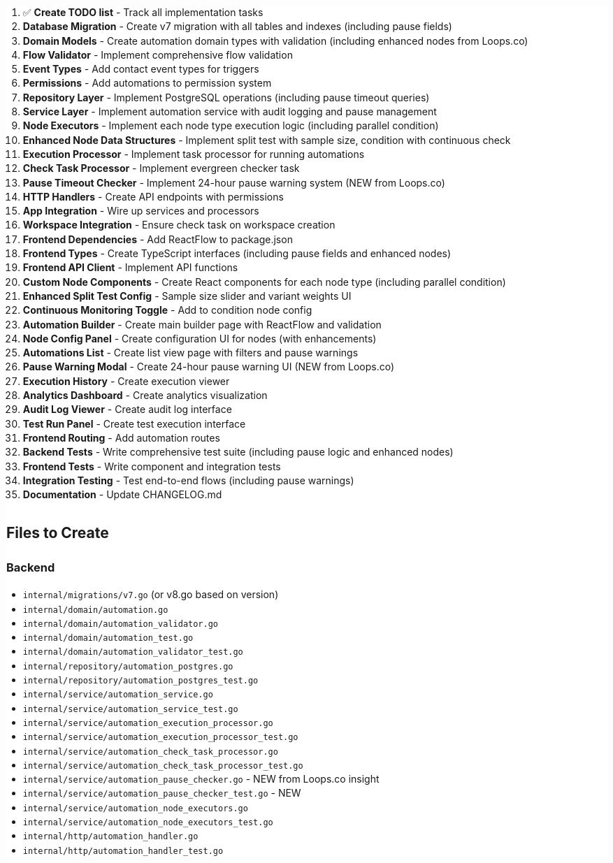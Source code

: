 1. ✅ **Create TODO list** - Track all implementation tasks
2. **Database Migration** - Create v7 migration with all tables and indexes (including pause fields)
3. **Domain Models** - Create automation domain types with validation (including enhanced nodes from Loops.co)
4. **Flow Validator** - Implement comprehensive flow validation
5. **Event Types** - Add contact event types for triggers
6. **Permissions** - Add automations to permission system
7. **Repository Layer** - Implement PostgreSQL operations (including pause timeout queries)
8. **Service Layer** - Implement automation service with audit logging and pause management
9. **Node Executors** - Implement each node type execution logic (including parallel condition)
10. **Enhanced Node Data Structures** - Implement split test with sample size, condition with continuous check
11. **Execution Processor** - Implement task processor for running automations
12. **Check Task Processor** - Implement evergreen checker task
13. **Pause Timeout Checker** - Implement 24-hour pause warning system (NEW from Loops.co)
14. **HTTP Handlers** - Create API endpoints with permissions
15. **App Integration** - Wire up services and processors
16. **Workspace Integration** - Ensure check task on workspace creation
17. **Frontend Dependencies** - Add ReactFlow to package.json
18. **Frontend Types** - Create TypeScript interfaces (including pause fields and enhanced nodes)
19. **Frontend API Client** - Implement API functions
20. **Custom Node Components** - Create React components for each node type (including parallel condition)
21. **Enhanced Split Test Config** - Sample size slider and variant weights UI
22. **Continuous Monitoring Toggle** - Add to condition node config
23. **Automation Builder** - Create main builder page with ReactFlow and validation
24. **Node Config Panel** - Create configuration UI for nodes (with enhancements)
25. **Automations List** - Create list view page with filters and pause warnings
26. **Pause Warning Modal** - Create 24-hour pause warning UI (NEW from Loops.co)
27. **Execution History** - Create execution viewer
28. **Analytics Dashboard** - Create analytics visualization
29. **Audit Log Viewer** - Create audit log interface
30. **Test Run Panel** - Create test execution interface
31. **Frontend Routing** - Add automation routes
32. **Backend Tests** - Write comprehensive test suite (including pause logic and enhanced nodes)
33. **Frontend Tests** - Write component and integration tests
34. **Integration Testing** - Test end-to-end flows (including pause warnings)
35. **Documentation** - Update CHANGELOG.md

## Files to Create

### Backend
- `internal/migrations/v7.go` (or v8.go based on version)
- `internal/domain/automation.go`
- `internal/domain/automation_validator.go`
- `internal/domain/automation_test.go`
- `internal/domain/automation_validator_test.go`
- `internal/repository/automation_postgres.go`
- `internal/repository/automation_postgres_test.go`
- `internal/service/automation_service.go`
- `internal/service/automation_service_test.go`
- `internal/service/automation_execution_processor.go`
- `internal/service/automation_execution_processor_test.go`
- `internal/service/automation_check_task_processor.go`
- `internal/service/automation_check_task_processor_test.go`
- `internal/service/automation_pause_checker.go` - NEW from Loops.co insight
- `internal/service/automation_pause_checker_test.go` - NEW
- `internal/service/automation_node_executors.go`
- `internal/service/automation_node_executors_test.go`
- `internal/http/automation_handler.go`
- `internal/http/automation_handler_test.go`
